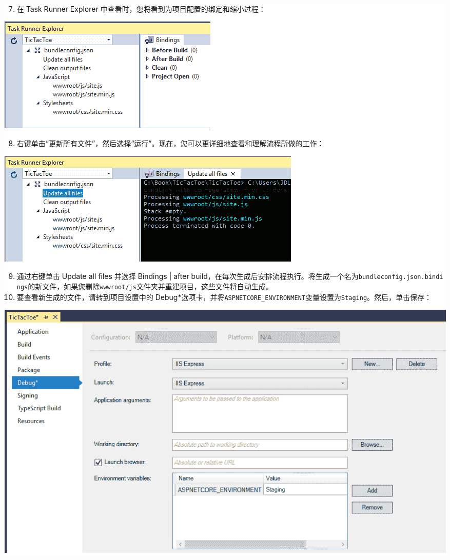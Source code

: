 7.  在 Task Runner Explorer 中查看时，您将看到为项目配置的绑定和缩小过程：

![](img/148415a3-f078-461d-9b55-caddb975fb38.png)

8.  右键单击“更新所有文件”，然后选择“运行”。现在，您可以更详细地查看和理解流程所做的工作：

![](img/bbd8558c-f42d-4faa-8ae5-210a3de80f28.png)

9.  通过右键单击 Update all files 并选择 Bindings | after build，在每次生成后安排流程执行。将生成一个名为`bundleconfig.json.bindings`的新文件，如果您删除`wwwroot/js`文件夹并重建项目，这些文件将自动生成。
10.  要查看新生成的文件，请转到项目设置中的 Debug*选项卡，并将`ASPNETCORE_ENVIRONMENT`变量设置为`Staging`。然后，单击保存：

![](img/cbff2786-6c13-4eb8-98da-95663f7ccb9a.png)
